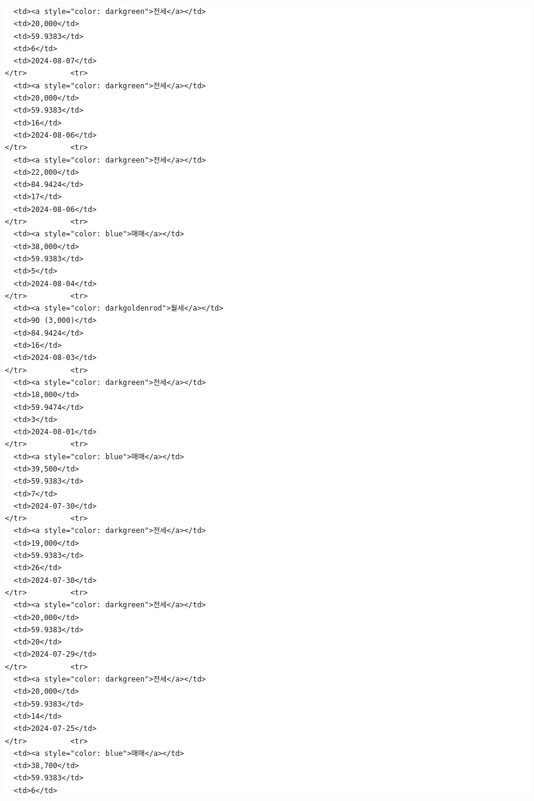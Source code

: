       <td><a style="color: darkgreen">전세</a></td>
      <td>20,000</td>
      <td>59.9383</td>
      <td>6</td>
      <td>2024-08-07</td>
    </tr>          <tr>
      <td><a style="color: darkgreen">전세</a></td>
      <td>20,000</td>
      <td>59.9383</td>
      <td>16</td>
      <td>2024-08-06</td>
    </tr>          <tr>
      <td><a style="color: darkgreen">전세</a></td>
      <td>22,000</td>
      <td>84.9424</td>
      <td>17</td>
      <td>2024-08-06</td>
    </tr>          <tr>
      <td><a style="color: blue">매매</a></td>
      <td>38,000</td>
      <td>59.9383</td>
      <td>5</td>
      <td>2024-08-04</td>
    </tr>          <tr>
      <td><a style="color: darkgoldenrod">월세</a></td>
      <td>90 (3,000)</td>
      <td>84.9424</td>
      <td>16</td>
      <td>2024-08-03</td>
    </tr>          <tr>
      <td><a style="color: darkgreen">전세</a></td>
      <td>18,000</td>
      <td>59.9474</td>
      <td>3</td>
      <td>2024-08-01</td>
    </tr>          <tr>
      <td><a style="color: blue">매매</a></td>
      <td>39,500</td>
      <td>59.9383</td>
      <td>7</td>
      <td>2024-07-30</td>
    </tr>          <tr>
      <td><a style="color: darkgreen">전세</a></td>
      <td>19,000</td>
      <td>59.9383</td>
      <td>26</td>
      <td>2024-07-30</td>
    </tr>          <tr>
      <td><a style="color: darkgreen">전세</a></td>
      <td>20,000</td>
      <td>59.9383</td>
      <td>20</td>
      <td>2024-07-29</td>
    </tr>          <tr>
      <td><a style="color: darkgreen">전세</a></td>
      <td>20,000</td>
      <td>59.9383</td>
      <td>14</td>
      <td>2024-07-25</td>
    </tr>          <tr>
      <td><a style="color: blue">매매</a></td>
      <td>38,700</td>
      <td>59.9383</td>
      <td>6</td>